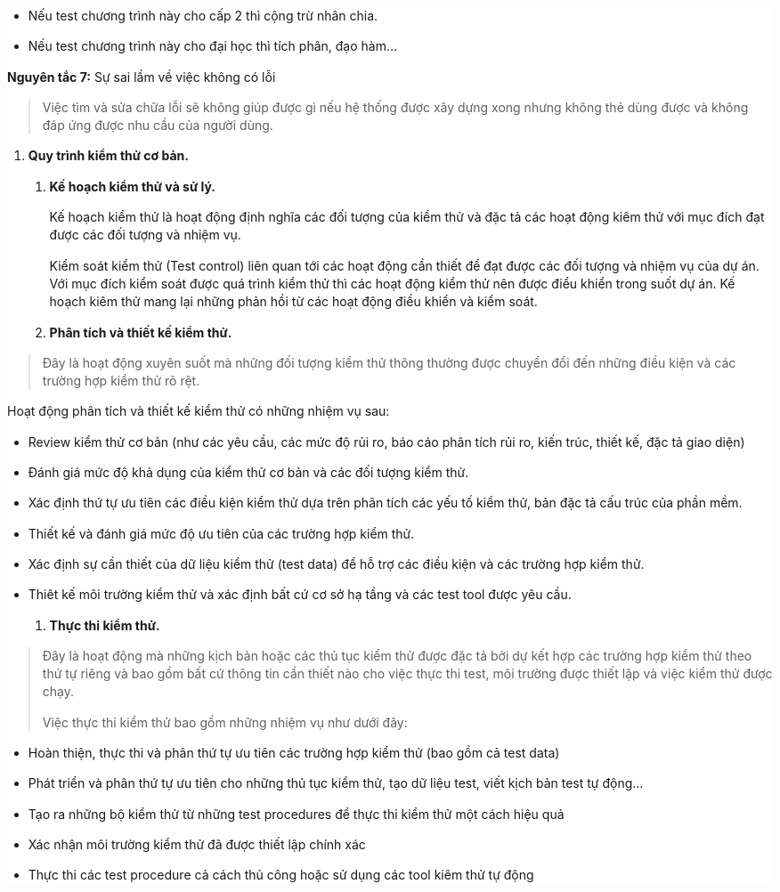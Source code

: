 -   Nếu test chương trình này cho cấp 2 thì cộng trừ nhân chia.

-   Nếu test chương trình này cho đại học thì tích phân, đạo hàm…

**Nguyên tắc 7:** Sự sai lầm về việc không có lỗi

> Việc tìm và sửa chữa lỗi sẽ không giúp được gì nếu hệ thống được xây dựng xong nhưng không thẻ dùng được và không đáp ứng được nhu cầu của người dùng.

1.  **Quy trình kiểm thử cơ bản.**

    1.  **Kế hoạch kiểm thử và sử lý.**

        Kế hoạch kiểm thử là hoạt động định nghĩa các đối tượng của kiểm thử và đặc tả các hoạt động kiêm thử với mục đích đạt được các đối tượng và nhiệm vụ.

        Kiểm soát kiểm thử (Test control) liên quan tới các hoạt động cần thiết để đạt được các đối tượng và nhiệm vụ của dự án. Với mục đích kiểm soát được quá trình kiểm thử thì các hoạt động kiểm thử nên được điểu khiển trong suốt dự án. Kế hoạch kiêm thử mang lại những phản hồi từ các hoạt động điều khiển và kiểm soát.

    2.  **Phân tích và thiết kế kiểm thử.**

> Đây là hoạt động xuyên suốt mà những đối tượng kiểm thử thông thường được chuyển đổi đến những điều kiện và các trường hợp kiểm thử rõ rệt.

Hoạt động phân tích và thiết kế kiểm thử có những nhiệm vụ sau:

-   Review kiểm thử cơ bản (như các yêu cầu, các mức độ rủi ro, báo cáo phân tích rủi ro, kiến trúc, thiết kế, đặc tả giao diện)

-   Đánh giá mức độ khả dụng của kiểm thử cơ bản và các đối tượng kiểm thử.

-   Xác định thứ tự ưu tiên các điều kiện kiểm thử dựa trên phân tích các yếu tố kiểm thử, bản đặc tả cấu trúc của phần mềm.

-   Thiết kế và đánh giá mức độ ưu tiên của các trường hợp kiểm thử.

-   Xác định sự cần thiết của dữ liệu kiểm thử (test data) để hỗ trợ các điều kiện và các trường hợp kiểm thử.

-   Thiêt kế môi trường kiểm thử và xác định bất cứ cơ sở hạ tầng và các test tool được yêu cầu.

    1.  **Thực thi kiểm thử.**

> Đây là hoạt động mà những kịch bản hoặc các thủ tục kiểm thử được đặc tả bởi dự kết hợp các trường hợp kiểm thử theo thứ tự riêng và bao gồm bất cứ thông tin cần thiết nào cho việc thực thi test, môi trường được thiết lập và việc kiểm thử được chạy.
>
> Việc thực thi kiểm thử bao gồm những nhiệm vụ như dưới đây:

-   Hoàn thiện, thực thi và phân thứ tự ưu tiên các trường hợp kiểm thử (bao gồm cả test data)

-   Phát triển và phân thứ tự ưu tiên cho những thủ tục kiểm thử, tạo dữ liệu test, viết kịch bản test tự động…

-   Tạo ra những bộ kiểm thử từ những test procedures để thực thi kiểm thử một cách hiệu quả

-   Xác nhận môi trường kiểm thử đã được thiết lập chính xác

-   Thực thi các test procedure cả cách thủ công hoặc sử dụng các tool kiêm thử tự động
